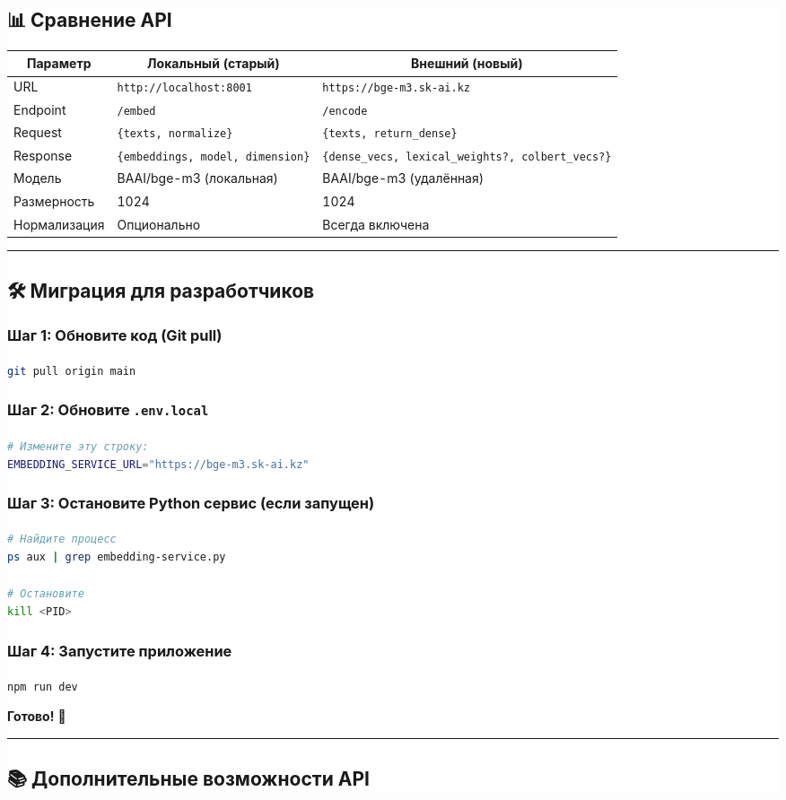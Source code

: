 
## 📊 Сравнение API

| Параметр | Локальный (старый) | Внешний (новый) |
|----------|-------------------|-----------------|
| URL | `http://localhost:8001` | `https://bge-m3.sk-ai.kz` |
| Endpoint | `/embed` | `/encode` |
| Request | `{texts, normalize}` | `{texts, return_dense}` |
| Response | `{embeddings, model, dimension}` | `{dense_vecs, lexical_weights?, colbert_vecs?}` |
| Модель | BAAI/bge-m3 (локальная) | BAAI/bge-m3 (удалённая) |
| Размерность | 1024 | 1024 |
| Нормализация | Опционально | Всегда включена |

---

## 🛠️ Миграция для разработчиков

### Шаг 1: Обновите код (Git pull)
```bash
git pull origin main
```

### Шаг 2: Обновите `.env.local`
```bash
# Измените эту строку:
EMBEDDING_SERVICE_URL="https://bge-m3.sk-ai.kz"
```

### Шаг 3: Остановите Python сервис (если запущен)
```bash
# Найдите процесс
ps aux | grep embedding-service.py

# Остановите
kill <PID>
```

### Шаг 4: Запустите приложение
```bash
npm run dev
```

**Готово!** 🎉

---

## 📚 Дополнительные возможности API
